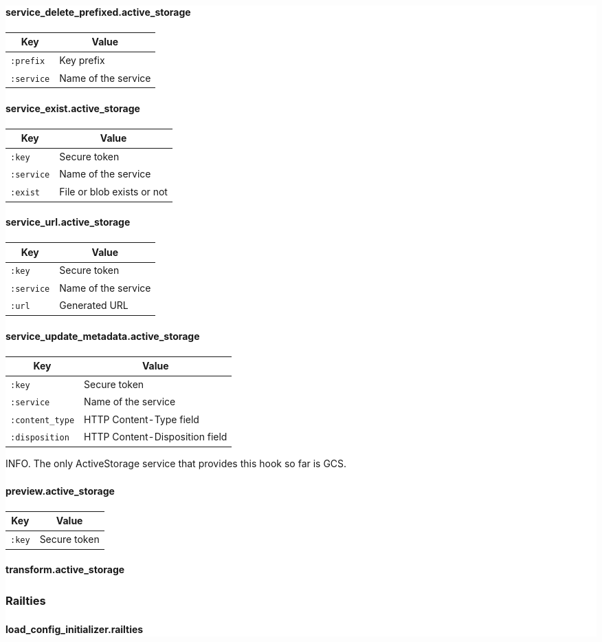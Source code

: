 #### service_delete_prefixed.active_storage

| Key          | Value               |
| ------------ | ------------------- |
| `:prefix`    | Key prefix          |
| `:service`   | Name of the service |

#### service_exist.active_storage

| Key          | Value                       |
| ------------ | --------------------------- |
| `:key`       | Secure token                |
| `:service`   | Name of the service         |
| `:exist`     | File or blob exists or not  |

#### service_url.active_storage

| Key          | Value               |
| ------------ | ------------------- |
| `:key`       | Secure token        |
| `:service`   | Name of the service |
| `:url`       | Generated URL       |

#### service_update_metadata.active_storage

| Key             | Value                          |
| --------------- | ------------------------------ |
| `:key`          | Secure token                   |
| `:service`      | Name of the service            |
| `:content_type` | HTTP Content-Type field        |
| `:disposition`  | HTTP Content-Disposition field |

INFO. The only ActiveStorage service that provides this hook so far is GCS.

#### preview.active_storage

| Key          | Value               |
| ------------ | ------------------- |
| `:key`       | Secure token        |

#### transform.active_storage

### Railties

#### load_config_initializer.railties
